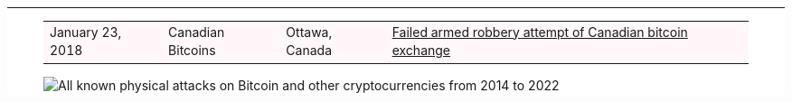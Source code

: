 
<hr class="wp-block-separator has-alpha-channel-opacity">



<figure class="wp-block-table"><table class="has-background" style="background-color:#f78da812"><tbody><tr><td>January 23, 2018</td><td>Canadian Bitcoins</td><td>Ottawa, Canada</td><td><a href="https://archive.fo/Qzqb5" target="_blank" rel="noreferrer noopener">Failed armed robbery attempt of Canadian bitcoin exchange</a></td></tr></tbody></table></figure>


<div class="wp-block-image">
<figure class="aligncenter size-full is-resized"><img decoding="async" loading="lazy" src="./All known physical attacks on Bitcoin and other cryptocurrencies from 2014 to 2022 - CRYPTO DEEP TECH_files/image-48.png" alt="All known physical attacks on Bitcoin and other cryptocurrencies from 2014 to 2022" class="wp-image-765" width="831" height="1111" srcset="https://cryptodeeptech.ru/wp-content/uploads/2022/11/image-48.png 553w, https://cryptodeeptech.ru/wp-content/uploads/2022/11/image-48-224x300.png 224w" sizes="(max-width: 831px) 100vw, 831px"></figure></div>

<div class="wp-block-image">